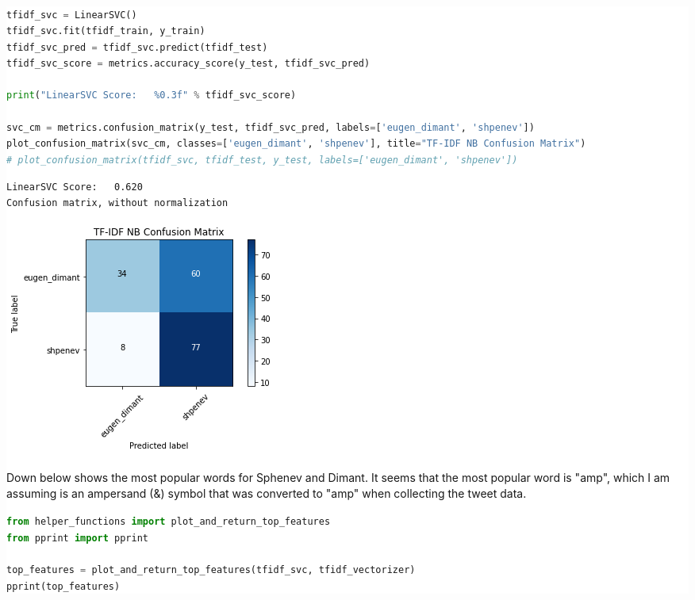 


```python
tfidf_svc = LinearSVC()
tfidf_svc.fit(tfidf_train, y_train)
tfidf_svc_pred = tfidf_svc.predict(tfidf_test)
tfidf_svc_score = metrics.accuracy_score(y_test, tfidf_svc_pred)

print("LinearSVC Score:   %0.3f" % tfidf_svc_score)

svc_cm = metrics.confusion_matrix(y_test, tfidf_svc_pred, labels=['eugen_dimant', 'shpenev'])
plot_confusion_matrix(svc_cm, classes=['eugen_dimant', 'shpenev'], title="TF-IDF NB Confusion Matrix")
# plot_confusion_matrix(tfidf_svc, tfidf_test, y_test, labels=['eugen_dimant', 'shpenev'])
```

    LinearSVC Score:   0.620
    Confusion matrix, without normalization
    


    
![png](output_8_1.png)
    


Down below shows the most popular words for Sphenev and Dimant. It seems that the most popular word is "amp", which I am assuming is an ampersand (&) symbol that was converted to "amp" when collecting the tweet data.


```python
from helper_functions import plot_and_return_top_features
from pprint import pprint

top_features = plot_and_return_top_features(tfidf_svc, tfidf_vectorizer)
pprint(top_features)
```


    